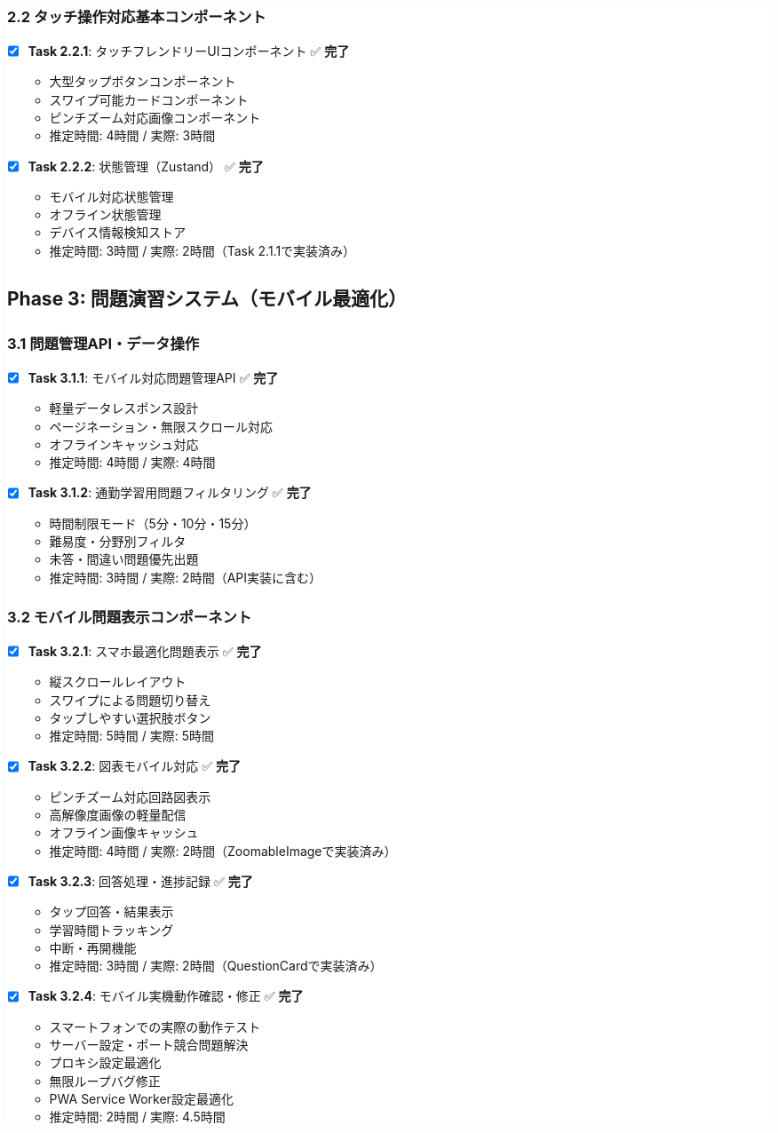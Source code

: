 ### 2.2 タッチ操作対応基本コンポーネント
- [x] **Task 2.2.1**: タッチフレンドリーUIコンポーネント ✅ **完了**
  - 大型タップボタンコンポーネント
  - スワイプ可能カードコンポーネント
  - ピンチズーム対応画像コンポーネント
  - 推定時間: 4時間 / 実際: 3時間

- [x] **Task 2.2.2**: 状態管理（Zustand） ✅ **完了**
  - モバイル対応状態管理
  - オフライン状態管理
  - デバイス情報検知ストア
  - 推定時間: 3時間 / 実際: 2時間（Task 2.1.1で実装済み）

## Phase 3: 問題演習システム（モバイル最適化）

### 3.1 問題管理API・データ操作
- [x] **Task 3.1.1**: モバイル対応問題管理API ✅ **完了**
  - 軽量データレスポンス設計
  - ページネーション・無限スクロール対応
  - オフラインキャッシュ対応
  - 推定時間: 4時間 / 実際: 4時間

- [x] **Task 3.1.2**: 通勤学習用問題フィルタリング ✅ **完了**
  - 時間制限モード（5分・10分・15分）
  - 難易度・分野別フィルタ
  - 未答・間違い問題優先出題
  - 推定時間: 3時間 / 実際: 2時間（API実装に含む）

### 3.2 モバイル問題表示コンポーネント
- [x] **Task 3.2.1**: スマホ最適化問題表示 ✅ **完了**
  - 縦スクロールレイアウト
  - スワイプによる問題切り替え
  - タップしやすい選択肢ボタン
  - 推定時間: 5時間 / 実際: 5時間

- [x] **Task 3.2.2**: 図表モバイル対応 ✅ **完了**
  - ピンチズーム対応回路図表示
  - 高解像度画像の軽量配信
  - オフライン画像キャッシュ
  - 推定時間: 4時間 / 実際: 2時間（ZoomableImageで実装済み）

- [x] **Task 3.2.3**: 回答処理・進捗記録 ✅ **完了**
  - タップ回答・結果表示
  - 学習時間トラッキング
  - 中断・再開機能
  - 推定時間: 3時間 / 実際: 2時間（QuestionCardで実装済み）

- [x] **Task 3.2.4**: モバイル実機動作確認・修正 ✅ **完了**
  - スマートフォンでの実際の動作テスト
  - サーバー設定・ポート競合問題解決
  - プロキシ設定最適化
  - 無限ループバグ修正
  - PWA Service Worker設定最適化
  - 推定時間: 2時間 / 実際: 4.5時間
